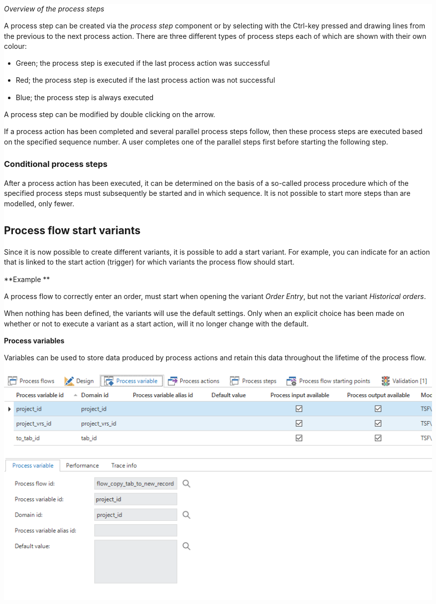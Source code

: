 *Overview of the process steps*

A process step can be created via the *process step* component or by selecting with the Ctrl-key pressed and drawing lines from the previous to the next process action. There are three different types of process steps each of which are shown with their own colour:

- Green; the process step is executed if the last process action was successful

- Red; the process step is executed if the last process action was not successful

- Blue; the process step is always executed

A process step can be modified by double clicking on the arrow.

If a process action has been completed and several parallel process steps follow, then these process steps are executed based on the specified sequence number. A user completes one of the parallel steps first before starting the following step.

### Conditional process steps

After a process action has been executed, it can be determined on the basis of a so-called process procedure which of the specified process steps must subsequently be started and in which sequence. It is not possible to start more steps than are modelled, only fewer.

## Process flow start variants

Since it is now possible to create different variants, it is possible to add a start variant. For example, you can indicate for an action that is linked to the start action (trigger) for which variants the process flow should start.

**Example **

A process flow to correctly enter an order, must start when opening the variant *Order Entry*, but not the variant *Historical orders*.

When nothing has been defined, the variants will use the default settings. Only when an explicit choice has been made on whether or not to execute a variant as a start action, will it no longer change with the default.

**Process variables**

Variables can be used to store data produced by process actions and retain this data throughout the lifetime of the process flow.

![](../assets/sf/image247.png)
